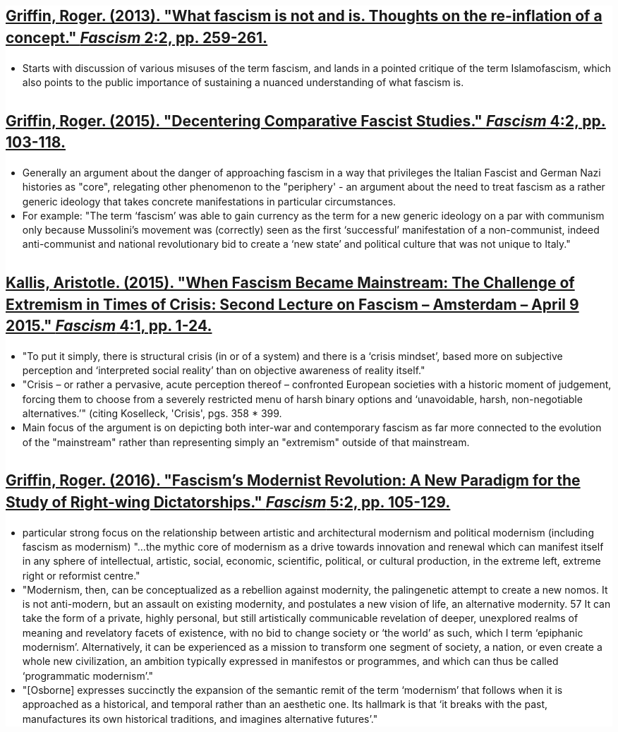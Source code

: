 ## [Griffin, Roger. (2013). "What fascism is not and is. Thoughts on the re-inflation of a concept." *Fascism* 2:2, pp. 259-261.](https://doi.org/10.1163/22116257-00202008)

- Starts with discussion of various misuses of the term fascism, and lands in a pointed critique of the term Islamofascism, which also points to the public importance of sustaining a nuanced understanding of what fascism is.

## [Griffin, Roger. (2015). "Decentering Comparative Fascist Studies." *Fascism* 4:2, pp. 103-118.](https://doi.org/10.1163/22116257-00402003)

- Generally an argument about the danger of approaching fascism in a way that privileges the Italian Fascist and German Nazi histories as "core", relegating other phenomenon to the "periphery' - an argument about the need to treat fascism as a rather generic ideology that takes concrete manifestations in particular circumstances.
- For example: "The term ‘fascism’ was able to gain currency as the term for a new generic ideology on a par with communism only because Mussolini’s movement was (correctly) seen as the first ‘successful’ manifestation of a non-communist, indeed anti-communist and national revolutionary bid to create a ‘new state’ and political culture that was not unique to Italy."

## [Kallis, Aristotle. (2015). "When Fascism Became Mainstream: The Challenge of Extremism in Times of Crisis: Second Lecture on Fascism – Amsterdam – April 9 2015." *Fascism* 4:1, pp. 1-24.](https://doi.org/10.1163/22116257-00401001)

- "To put it simply, there is structural crisis (in or of a system) and there is a ‘crisis mindset’, based more on subjective perception and ‘interpreted social reality’ than on objective awareness of reality itself."
- "Crisis – or rather a pervasive, acute perception thereof – confronted European societies with a historic moment of judgement, forcing them to choose from a severely restricted menu of harsh binary options and ‘unavoidable, harsh, non-negotiable alternatives.’" (citing Koselleck, 'Crisis', pgs. 358 * 399.
- Main focus of the argument is on depicting both inter-war and contemporary fascism as far more connected to the evolution of the "mainstream" rather than representing simply an "extremism" outside of that mainstream.

## [Griffin, Roger. (2016). "Fascism’s Modernist Revolution: A New Paradigm for the Study of Right-wing Dictatorships." *Fascism* 5:2, pp. 105-129.](https://doi.org/10.1163/22116257-00502002)

- particular strong focus on the relationship between artistic and architectural modernism and political modernism (including fascism as modernism)
"...the mythic core of modernism as a drive towards innovation and renewal which can manifest itself in any sphere of intellectual, artistic, social, economic, scientific, political, or cultural production, in the extreme left, extreme right or reformist centre."
- "Modernism, then, can be conceptualized as a rebellion against modernity, the palingenetic attempt to create a new nomos. It is not anti-modern, but an assault on existing modernity, and postulates a new vision of life, an alternative modernity. 57 It can take the form of a private, highly personal, but still artistically communicable revelation of deeper, unexplored realms of meaning and revelatory facets of existence, with no bid to change society or ‘the world’ as such, which I term ‘epiphanic modernism’. Alternatively, it can be experienced as a mission to transform one segment of society, a nation, or even create a whole new civilization, an ambition typically expressed in manifestos or programmes, and which can thus be called ‘programmatic modernism’."
- "[Osborne] expresses succinctly the expansion of the semantic remit of the term ‘modernism’ that follows when it is approached as a historical, and temporal rather than an aesthetic one. Its hallmark is that ‘it breaks with the past, manufactures its own historical traditions, and imagines alternative futures’."